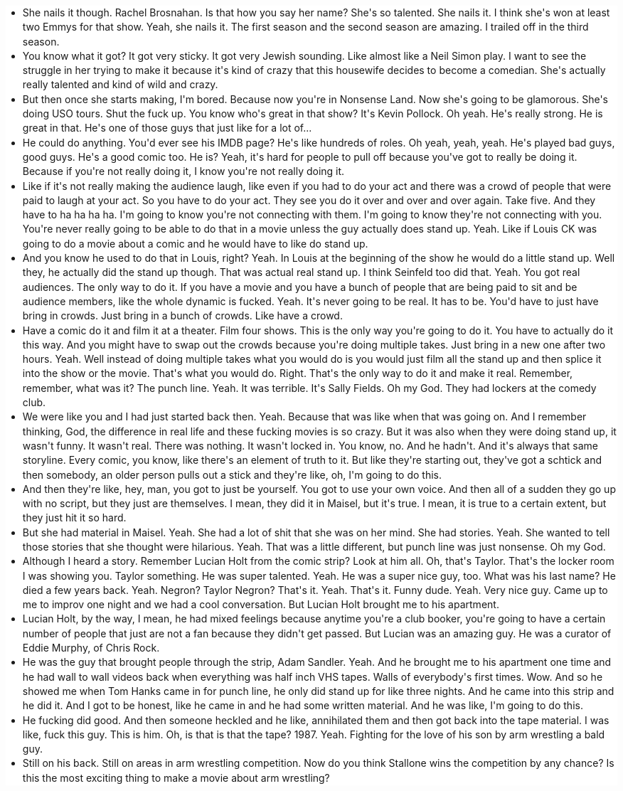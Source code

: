 *  She nails it though. Rachel Brosnahan. Is that how you say her name? She's so talented. She nails it. I think she's won at least two Emmys for that show. Yeah, she nails it. The first season and the second season are amazing. I trailed off in the third season.
*  You know what it got? It got very sticky. It got very Jewish sounding. Like almost like a Neil Simon play. I want to see the struggle in her trying to make it because it's kind of crazy that this housewife decides to become a comedian. She's actually really talented and kind of wild and crazy.
*  But then once she starts making, I'm bored. Because now you're in Nonsense Land. Now she's going to be glamorous. She's doing USO tours. Shut the fuck up. You know who's great in that show? It's Kevin Pollock. Oh yeah. He's really strong. He is great in that. He's one of those guys that just like for a lot of...
*  He could do anything. You'd ever see his IMDB page? He's like hundreds of roles. Oh yeah, yeah, yeah. He's played bad guys, good guys. He's a good comic too. He is? Yeah, it's hard for people to pull off because you've got to really be doing it. Because if you're not really doing it, I know you're not really doing it.
*  Like if it's not really making the audience laugh, like even if you had to do your act and there was a crowd of people that were paid to laugh at your act. So you have to do your act. They see you do it over and over and over again. Take five. And they have to ha ha ha ha. I'm going to know you're not connecting with them. I'm going to know they're not connecting with you. You're never really going to be able to do that in a movie unless the guy actually does stand up. Yeah. Like if Louis CK was going to do a movie about a comic and he would have to like do stand up.
*  And you know he used to do that in Louis, right? Yeah. In Louis at the beginning of the show he would do a little stand up. Well they, he actually did the stand up though. That was actual real stand up. I think Seinfeld too did that. Yeah. You got real audiences. The only way to do it. If you have a movie and you have a bunch of people that are being paid to sit and be audience members, like the whole dynamic is fucked. Yeah. It's never going to be real. It has to be. You'd have to just have bring in crowds. Just bring in a bunch of crowds. Like have a crowd.
*  Have a comic do it and film it at a theater. Film four shows. This is the only way you're going to do it. You have to actually do it this way. And you might have to swap out the crowds because you're doing multiple takes. Just bring in a new one after two hours. Yeah. Well instead of doing multiple takes what you would do is you would just film all the stand up and then splice it into the show or the movie. That's what you would do. Right. That's the only way to do it and make it real. Remember, remember, what was it? The punch line. Yeah. It was terrible. It's Sally Fields. Oh my God. They had lockers at the comedy club.
*  We were like you and I had just started back then. Yeah. Because that was like when that was going on. And I remember thinking, God, the difference in real life and these fucking movies is so crazy. But it was also when they were doing stand up, it wasn't funny. It wasn't real. There was nothing. It wasn't locked in. You know, no. And he hadn't. And it's always that same storyline. Every comic, you know, like there's an element of truth to it. But like they're starting out, they've got a schtick and then somebody, an older person pulls out a stick and they're like, oh, I'm going to do this.
*  And then they're like, hey, man, you got to just be yourself. You got to use your own voice. And then all of a sudden they go up with no script, but they just are themselves. I mean, they did it in Maisel, but it's true. I mean, it is true to a certain extent, but they just hit it so hard.
*  But she had material in Maisel. Yeah. She had a lot of shit that she was on her mind. She had stories. Yeah. She wanted to tell those stories that she thought were hilarious. Yeah. That was a little different, but punch line was just nonsense. Oh my God.
*  Although I heard a story. Remember Lucian Holt from the comic strip? Look at him all. Oh, that's Taylor. That's the locker room I was showing you. Taylor something. He was super talented. Yeah. He was a super nice guy, too. What was his last name? He died a few years back. Yeah. Negron? Taylor Negron? That's it. Yeah. That's it. Funny dude. Yeah. Very nice guy. Came up to me to improv one night and we had a cool conversation. But Lucian Holt brought me to his apartment.
*  Lucian Holt, by the way, I mean, he had mixed feelings because anytime you're a club booker, you're going to have a certain number of people that just are not a fan because they didn't get passed. But Lucian was an amazing guy. He was a curator of Eddie Murphy, of Chris Rock.
*  He was the guy that brought people through the strip, Adam Sandler. Yeah. And he brought me to his apartment one time and he had wall to wall videos back when everything was half inch VHS tapes. Walls of everybody's first times. Wow. And so he showed me when Tom Hanks came in for punch line, he only did stand up for like three nights. And he came into this strip and he did it. And I got to be honest, like he came in and he had some written material. And he was like, I'm going to do this.
*  He fucking did good. And then someone heckled and he like, annihilated them and then got back into the tape material. I was like, fuck this guy. This is him. Oh, is that is that the tape? 1987. Yeah. Fighting for the love of his son by arm wrestling a bald guy.
*  Still on his back. Still on areas in arm wrestling competition. Now do you think Stallone wins the competition by any chance? Is this the most exciting thing to make a movie about arm wrestling?